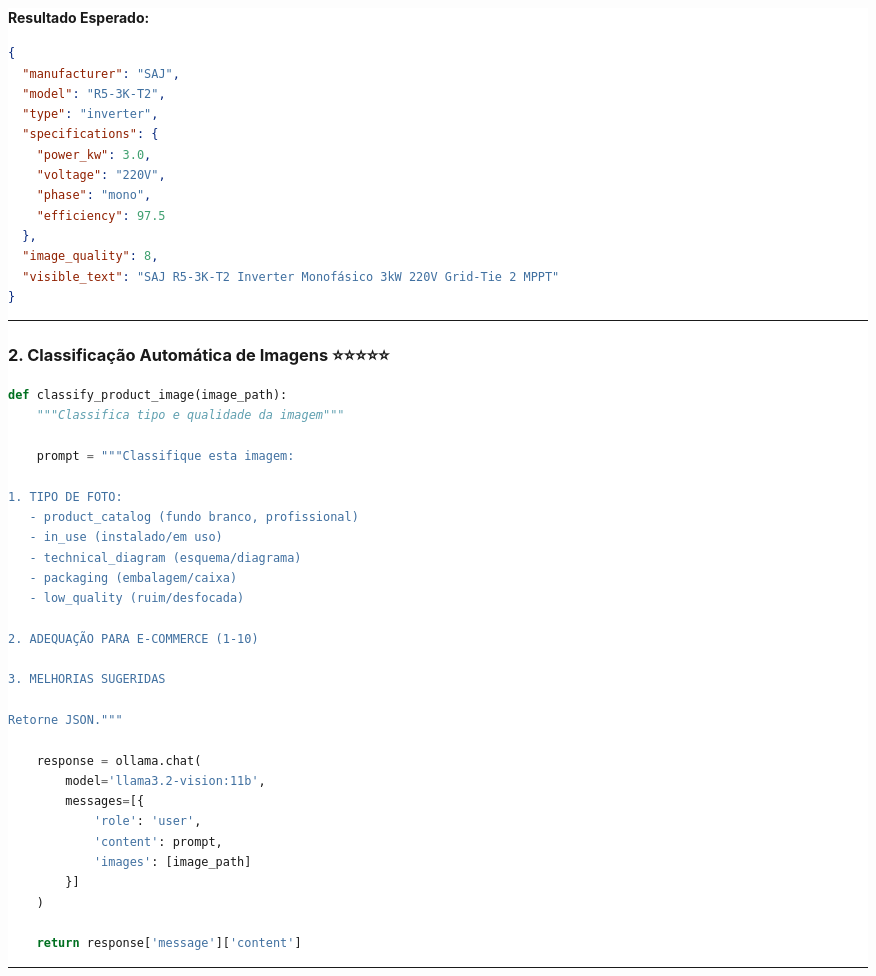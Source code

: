 **Resultado Esperado:**

```json
{
  "manufacturer": "SAJ",
  "model": "R5-3K-T2",
  "type": "inverter",
  "specifications": {
    "power_kw": 3.0,
    "voltage": "220V",
    "phase": "mono",
    "efficiency": 97.5
  },
  "image_quality": 8,
  "visible_text": "SAJ R5-3K-T2 Inverter Monofásico 3kW 220V Grid-Tie 2 MPPT"
}
```

---

### 2. **Classificação Automática de Imagens** ⭐⭐⭐⭐⭐

```python
def classify_product_image(image_path):
    """Classifica tipo e qualidade da imagem"""
    
    prompt = """Classifique esta imagem:

1. TIPO DE FOTO:
   - product_catalog (fundo branco, profissional)
   - in_use (instalado/em uso)
   - technical_diagram (esquema/diagrama)
   - packaging (embalagem/caixa)
   - low_quality (ruim/desfocada)

2. ADEQUAÇÃO PARA E-COMMERCE (1-10)

3. MELHORIAS SUGERIDAS

Retorne JSON."""
    
    response = ollama.chat(
        model='llama3.2-vision:11b',
        messages=[{
            'role': 'user',
            'content': prompt,
            'images': [image_path]
        }]
    )
    
    return response['message']['content']
```

---